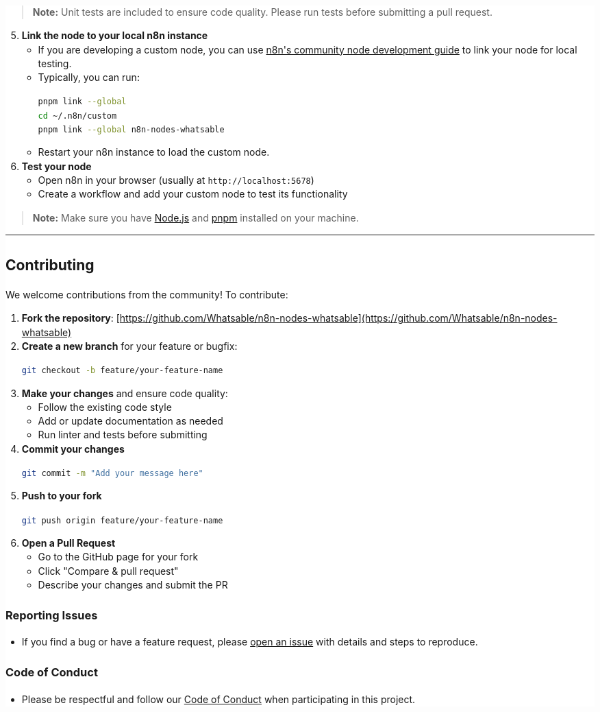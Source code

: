    > **Note:** Unit tests are included to ensure code quality. Please run tests before submitting a pull request.
5. **Link the node to your local n8n instance**
   - If you are developing a custom node, you can use [n8n's community node development guide](https://docs.n8n.io/integrations/community-nodes/create/) to link your node for local testing.
   - Typically, you can run:
     ```bash
     pnpm link --global
     cd ~/.n8n/custom
     pnpm link --global n8n-nodes-whatsable
     ```
   - Restart your n8n instance to load the custom node.
6. **Test your node**
   - Open n8n in your browser (usually at `http://localhost:5678`)
   - Create a workflow and add your custom node to test its functionality

> **Note:** Make sure you have [Node.js](https://nodejs.org/) and [pnpm](https://pnpm.io/) installed on your machine.

---

## Contributing

We welcome contributions from the community! To contribute:

1. **Fork the repository**: [https://github.com/Whatsable/n8n-nodes-whatsable](https://github.com/Whatsable/n8n-nodes-whatsable)
2. **Create a new branch** for your feature or bugfix:
   ```bash
   git checkout -b feature/your-feature-name
   ```
3. **Make your changes** and ensure code quality:
   - Follow the existing code style
   - Add or update documentation as needed
   - Run linter and tests before submitting
4. **Commit your changes**
   ```bash
   git commit -m "Add your message here"
   ```
5. **Push to your fork**
   ```bash
   git push origin feature/your-feature-name
   ```
6. **Open a Pull Request**
   - Go to the GitHub page for your fork
   - Click "Compare & pull request"
   - Describe your changes and submit the PR

### Reporting Issues
- If you find a bug or have a feature request, please [open an issue](https://github.com/Whatsable/n8n-nodes-whatsable/issues) with details and steps to reproduce.

### Code of Conduct
- Please be respectful and follow our [Code of Conduct](CODE_OF_CONDUCT.md) when participating in this project.
